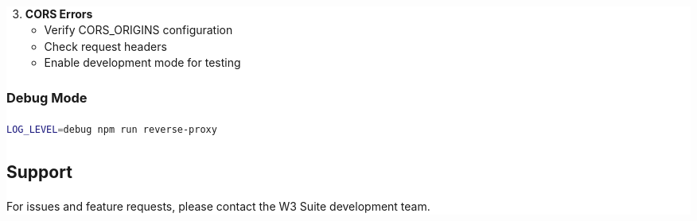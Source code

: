 3. **CORS Errors**
   - Verify CORS_ORIGINS configuration
   - Check request headers
   - Enable development mode for testing

### Debug Mode
```bash
LOG_LEVEL=debug npm run reverse-proxy
```

## Support

For issues and feature requests, please contact the W3 Suite development team.
